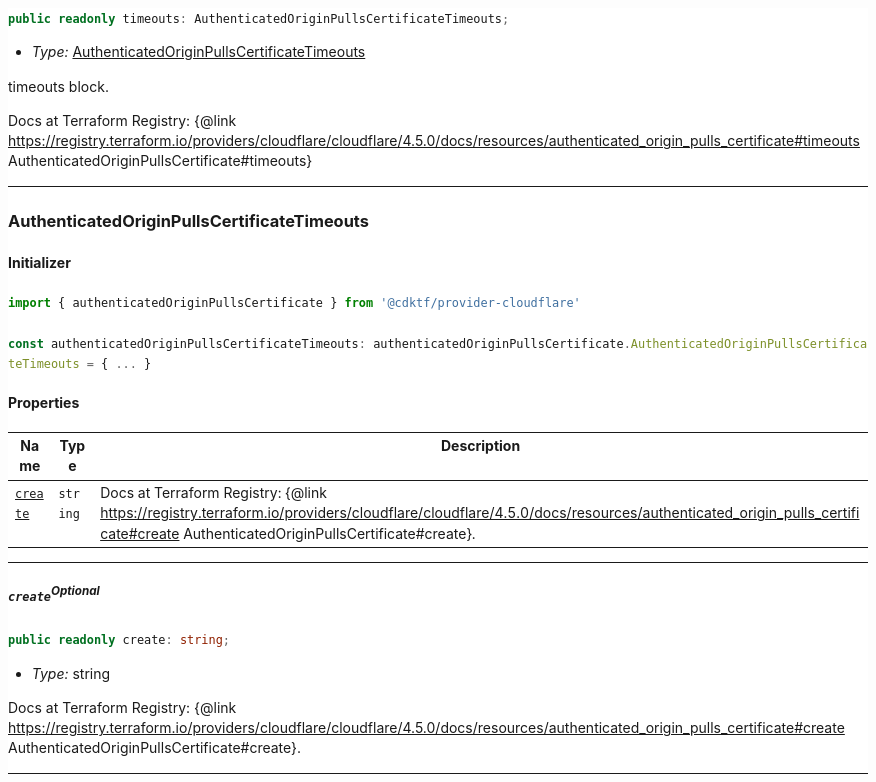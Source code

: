 ```typescript
public readonly timeouts: AuthenticatedOriginPullsCertificateTimeouts;
```

- *Type:* <a href="#@cdktf/provider-cloudflare.authenticatedOriginPullsCertificate.AuthenticatedOriginPullsCertificateTimeouts">AuthenticatedOriginPullsCertificateTimeouts</a>

timeouts block.

Docs at Terraform Registry: {@link https://registry.terraform.io/providers/cloudflare/cloudflare/4.5.0/docs/resources/authenticated_origin_pulls_certificate#timeouts AuthenticatedOriginPullsCertificate#timeouts}

---

### AuthenticatedOriginPullsCertificateTimeouts <a name="AuthenticatedOriginPullsCertificateTimeouts" id="@cdktf/provider-cloudflare.authenticatedOriginPullsCertificate.AuthenticatedOriginPullsCertificateTimeouts"></a>

#### Initializer <a name="Initializer" id="@cdktf/provider-cloudflare.authenticatedOriginPullsCertificate.AuthenticatedOriginPullsCertificateTimeouts.Initializer"></a>

```typescript
import { authenticatedOriginPullsCertificate } from '@cdktf/provider-cloudflare'

const authenticatedOriginPullsCertificateTimeouts: authenticatedOriginPullsCertificate.AuthenticatedOriginPullsCertificateTimeouts = { ... }
```

#### Properties <a name="Properties" id="Properties"></a>

| **Name** | **Type** | **Description** |
| --- | --- | --- |
| <code><a href="#@cdktf/provider-cloudflare.authenticatedOriginPullsCertificate.AuthenticatedOriginPullsCertificateTimeouts.property.create">create</a></code> | <code>string</code> | Docs at Terraform Registry: {@link https://registry.terraform.io/providers/cloudflare/cloudflare/4.5.0/docs/resources/authenticated_origin_pulls_certificate#create AuthenticatedOriginPullsCertificate#create}. |

---

##### `create`<sup>Optional</sup> <a name="create" id="@cdktf/provider-cloudflare.authenticatedOriginPullsCertificate.AuthenticatedOriginPullsCertificateTimeouts.property.create"></a>

```typescript
public readonly create: string;
```

- *Type:* string

Docs at Terraform Registry: {@link https://registry.terraform.io/providers/cloudflare/cloudflare/4.5.0/docs/resources/authenticated_origin_pulls_certificate#create AuthenticatedOriginPullsCertificate#create}.

---

